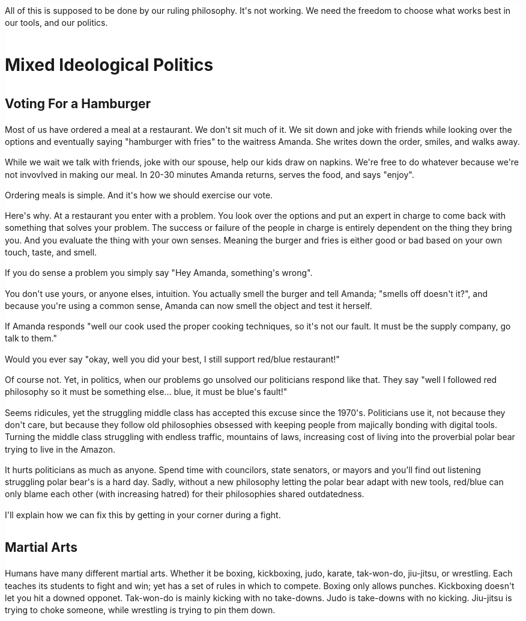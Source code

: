 All of this is supposed to be done by our ruling philosophy. It's not working. We need the freedom to choose what works best in our tools, and our politics.

# Mixed Ideological Politics

## Voting For a Hamburger

Most of us have ordered a meal at a restaurant. We don't sit much of it. We sit down and joke with friends while looking over the options and eventually saying "hamburger with fries" to the waitress Amanda. She writes down the order, smiles, and walks away.

While we wait we talk with friends, joke with our spouse, help our kids draw on napkins. We're free to do whatever because we're not invovlved in making our meal. In 20-30 minutes Amanda returns, serves the food, and says "enjoy".

Ordering meals is simple. And it's how we should exercise our vote.

Here's why. At a restaurant you enter with a problem. You look over the options and put an expert in charge to come back with something that solves your problem. The success or failure of the people in charge is entirely dependent on the thing they bring you. And you evaluate the thing with your own senses. Meaning the burger and fries is either good or bad based on your own touch, taste, and smell.

If you do sense a problem you simply say "Hey Amanda, something's wrong".

You don't use yours, or anyone elses, intuition. You actually smell the burger and tell Amanda; "smells off doesn't it?", and because you're using a common sense, Amanda can now smell the object and test it herself.

If Amanda responds "well our cook used the proper cooking techniques, so it's not our fault. It must be the supply company, go talk to them."

Would you ever say "okay, well you did your best, I still support red/blue restaurant!"

Of course not. Yet, in politics, when our problems go unsolved our politicians respond like that. They say "well I followed red philosophy so it must be something else... blue, it must be blue's fault!"

Seems ridicules, yet the struggling middle class has accepted this excuse since the 1970's. Politicians use it, not because they don't care, but because they follow old philosophies obsessed with keeping people from majically bonding with digital tools. Turning the middle class struggling with endless traffic, mountains of laws, increasing cost of living into the proverbial polar bear trying to live in the Amazon.

It hurts politicians as much as anyone. Spend time with councilors, state senators, or mayors and you'll find out listening struggling polar bear's is a hard day. Sadly, without a new philosophy letting the polar bear adapt with new tools, red/blue can only blame each other (with increasing hatred) for their philosophies shared outdatedness.

I'll explain how we can fix this by getting in your corner during a fight.

## Martial Arts

Humans have many different martial arts. Whether it be boxing, kickboxing, judo, karate, tak-won-do, jiu-jitsu, or wrestling. Each teaches its students to fight and win; yet has a set of rules in which to compete. Boxing only allows punches. Kickboxing doesn't let you hit a downed opponet. Tak-won-do is mainly kicking with no take-downs. Judo is take-downs with no kicking. Jiu-jitsu is trying to choke someone, while wrestling is trying to pin them down.
